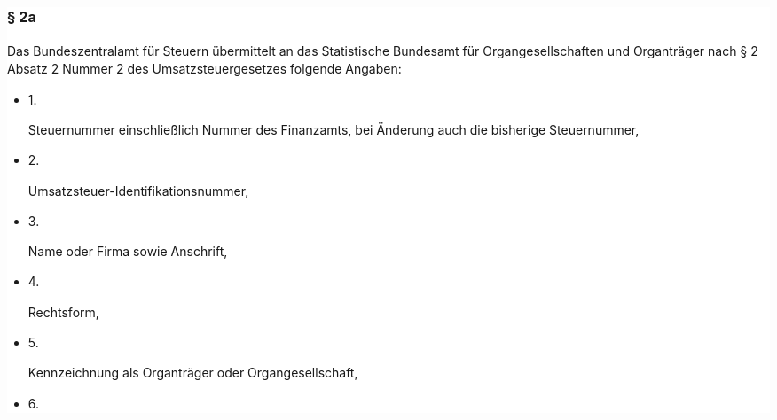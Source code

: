 </div>

</div>

<span id="BJNR130010998BJNE001002126.html"></span>

### § 2a  

<div>

<div class="jnhtml">

<div>

<div class="jurAbsatz">

Das Bundeszentralamt für Steuern übermittelt an das Statistische
Bundesamt für Organgesellschaften und Organträger nach § 2 Absatz 2
Nummer 2 des Umsatzsteuergesetzes folgende Angaben:

  - 1\.
    
    <div style="">
    
    Steuernummer einschließlich Nummer des Finanzamts, bei Änderung auch
    die bisherige Steuernummer,
    
    </div>

  - 2\.
    
    <div style="">
    
    Umsatzsteuer-Identifikationsnummer,
    
    </div>

  - 3\.
    
    <div style="">
    
    Name oder Firma sowie Anschrift,
    
    </div>

  - 4\.
    
    <div style="">
    
    Rechtsform,
    
    </div>

  - 5\.
    
    <div style="">
    
    Kennzeichnung als Organträger oder Organgesellschaft,
    
    </div>

  - 6\.
    
    <div style="">
    